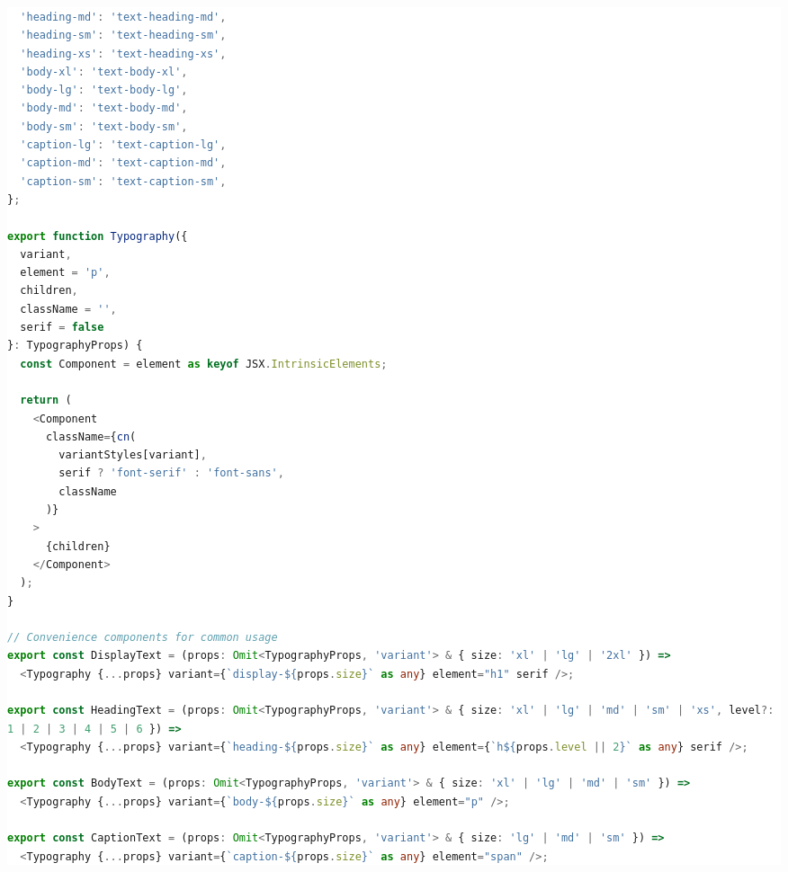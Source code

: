 ```typescript
  'heading-md': 'text-heading-md',
  'heading-sm': 'text-heading-sm',
  'heading-xs': 'text-heading-xs',
  'body-xl': 'text-body-xl',
  'body-lg': 'text-body-lg',
  'body-md': 'text-body-md',
  'body-sm': 'text-body-sm',
  'caption-lg': 'text-caption-lg',
  'caption-md': 'text-caption-md',
  'caption-sm': 'text-caption-sm',
};

export function Typography({ 
  variant, 
  element = 'p', 
  children, 
  className = '', 
  serif = false 
}: TypographyProps) {
  const Component = element as keyof JSX.IntrinsicElements;
  
  return (
    <Component 
      className={cn(
        variantStyles[variant],
        serif ? 'font-serif' : 'font-sans',
        className
      )}
    >
      {children}
    </Component>
  );
}

// Convenience components for common usage
export const DisplayText = (props: Omit<TypographyProps, 'variant'> & { size: 'xl' | 'lg' | '2xl' }) => 
  <Typography {...props} variant={`display-${props.size}` as any} element="h1" serif />;

export const HeadingText = (props: Omit<TypographyProps, 'variant'> & { size: 'xl' | 'lg' | 'md' | 'sm' | 'xs', level?: 1 | 2 | 3 | 4 | 5 | 6 }) => 
  <Typography {...props} variant={`heading-${props.size}` as any} element={`h${props.level || 2}` as any} serif />;

export const BodyText = (props: Omit<TypographyProps, 'variant'> & { size: 'xl' | 'lg' | 'md' | 'sm' }) => 
  <Typography {...props} variant={`body-${props.size}` as any} element="p" />;

export const CaptionText = (props: Omit<TypographyProps, 'variant'> & { size: 'lg' | 'md' | 'sm' }) => 
  <Typography {...props} variant={`caption-${props.size}` as any} element="span" />;
```
